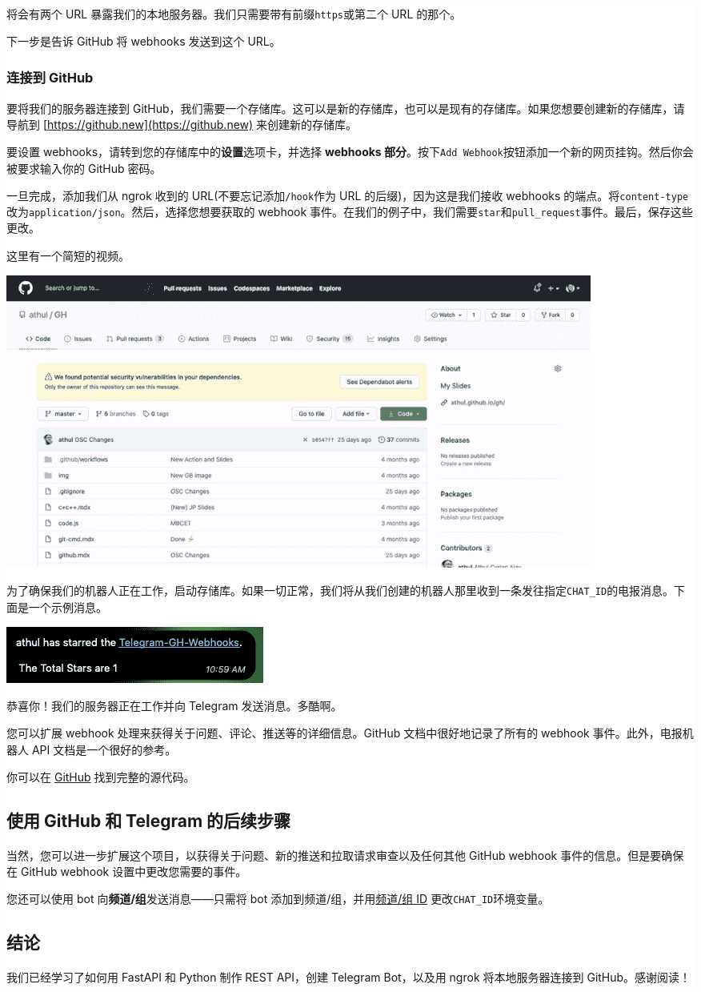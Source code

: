 将会有两个 URL 暴露我们的本地服务器。我们只需要带有前缀`https`或第二个 URL 的那个。

下一步是告诉 GitHub 将 webhooks 发送到这个 URL。

### 连接到 GitHub

要将我们的服务器连接到 GitHub，我们需要一个存储库。这可以是新的存储库，也可以是现有的存储库。如果您想要创建新的存储库，请导航到 [https://github.new](https://github.new) 来创建新的存储库。

要设置 webhooks，请转到您的存储库中的**设置**选项卡，并选择 **webhooks 部分**。按下`Add Webhook`按钮添加一个新的网页挂钩。然后你会被要求输入你的 GitHub 密码。

一旦完成，添加我们从 ngrok 收到的 URL(不要忘记添加`/hook`作为 URL 的后缀)，因为这是我们接收 webhooks 的端点。将`content-type`改为`application/json`。然后，选择您想要获取的 webhook 事件。在我们的例子中，我们需要`star`和`pull_request`事件。最后，保存这些更改。

这里有一个简短的视频。

![Video Walkthrough](img/d64cfb8cf90db4d7a86039918c66a29d.png)

为了确保我们的机器人正在工作，启动存储库。如果一切正常，我们将从我们创建的机器人那里收到一条发往指定`CHAT_ID`的电报消息。下面是一个示例消息。

![Sample Message](img/6fcd01467b2160310740c4dfdeb1ebb7.png)

恭喜你！我们的服务器正在工作并向 Telegram 发送消息。多酷啊。

您可以扩展 webhook 处理来获得关于问题、评论、推送等的详细信息。GitHub 文档中很好地记录了所有的 webhook 事件。此外，电报机器人 API 文档是一个很好的参考。

你可以在 [GitHub](https://github.com/athul/Telegram-GH-Webhooks) 找到完整的源代码。

## 使用 GitHub 和 Telegram 的后续步骤

当然，您可以进一步扩展这个项目，以获得关于问题、新的推送和拉取请求审查以及任何其他 GitHub webhook 事件的信息。但是要确保在 GitHub webhook 设置中更改您需要的事件。

您还可以使用 bot 向**频道/组**发送消息——只需将 bot 添加到频道/组，并用[频道/组 ID](https://gist.github.com/mraaroncruz/e76d19f7d61d59419002db54030ebe35) 更改`CHAT_ID`环境变量。

## 结论

我们已经学习了如何用 FastAPI 和 Python 制作 REST API，创建 Telegram Bot，以及用 ngrok 将本地服务器连接到 GitHub。感谢阅读！
